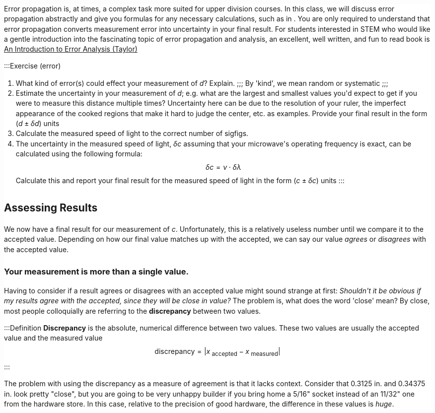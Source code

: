
Error propagation is, at times, a complex task more suited for upper division courses. In this class, we will discuss error propagation abstractly and give you formulas for any necessary calculations, such as in [](#Exercise-error). You are only required to understand that error propagation converts measurement error into uncertainty in your final result. For students interested in STEM who would like a gentle introduction into the fascinating topic of error propagation and analysis, an excellent, well written, and fun to read book is [An Introduction to Error Analysis (Taylor)](https://www.amazon.com/Introduction-Error-Analysis-Uncertainties-Measurements/dp/093570275X)

:::Exercise (error)
1. What kind of error(s) could effect your measurement of $d$? Explain. ;;; By 'kind', we mean random or systematic ;;;
2. Estimate the uncertainty in your measurement of $d$; e.g. what are the largest and smallest values you'd expect to get if you were to measure this distance multiple times? Uncertainty here can be due to  the resolution of your ruler, the imperfect appearance of the cooked regions that make it hard to judge the center, etc. as examples. Provide your final result in the form $(d \pm \delta d) \text{ units}$
3. Calculate the measured speed of light to the correct number of sigfigs.
4. The uncertainty in the measured speed of light, $\delta c$ assuming that your microwave's operating frequency is exact, can be calculated using the following formula:
   $$
   \delta c = \nu \cdot \delta\lambda
   $$
   Calculate this and report your final result for the measured speed of light in the form $(c \pm \delta c) \text{ units}$
:::




## Assessing Results


We now have a final result for our measurement of $c$. Unfortunately, this is a relatively useless number until we compare it to the accepted value. Depending on how our final value matches up with the accepted, we can say our value *agrees* or *disagrees* with the accepted value.


### Your measurement is more than a single value.

Having to consider if a result agrees or disagrees with an accepted value might sound strange at first: *Shouldn't it be obvious if my results agree with the accepted, since they will be close in value?* The problem is, what does the word 'close' mean? By close, most people colloquially are referring to the **discrepancy** between two values.

:::Definition
**Discrepancy** is the absolute, numerical difference between two values. These two values are usually the accepted value and the measured value
$$
\text{ discrepancy} = | x_{\text{ accepted}} - x_\text{ measured}| 
$$
:::

The problem with using the discrepancy as a measure of agreement is that it lacks context. Consider that $0.3125 \text{ in.}$ and $0.34375 \text{ in.}$ look pretty "close", but you are going to be very unhappy builder if you bring home a $5/16$" socket instead of an  $11/32$" one from the hardware store. In this case, relative to the precision of good hardware, the difference in these values is *huge*.
 